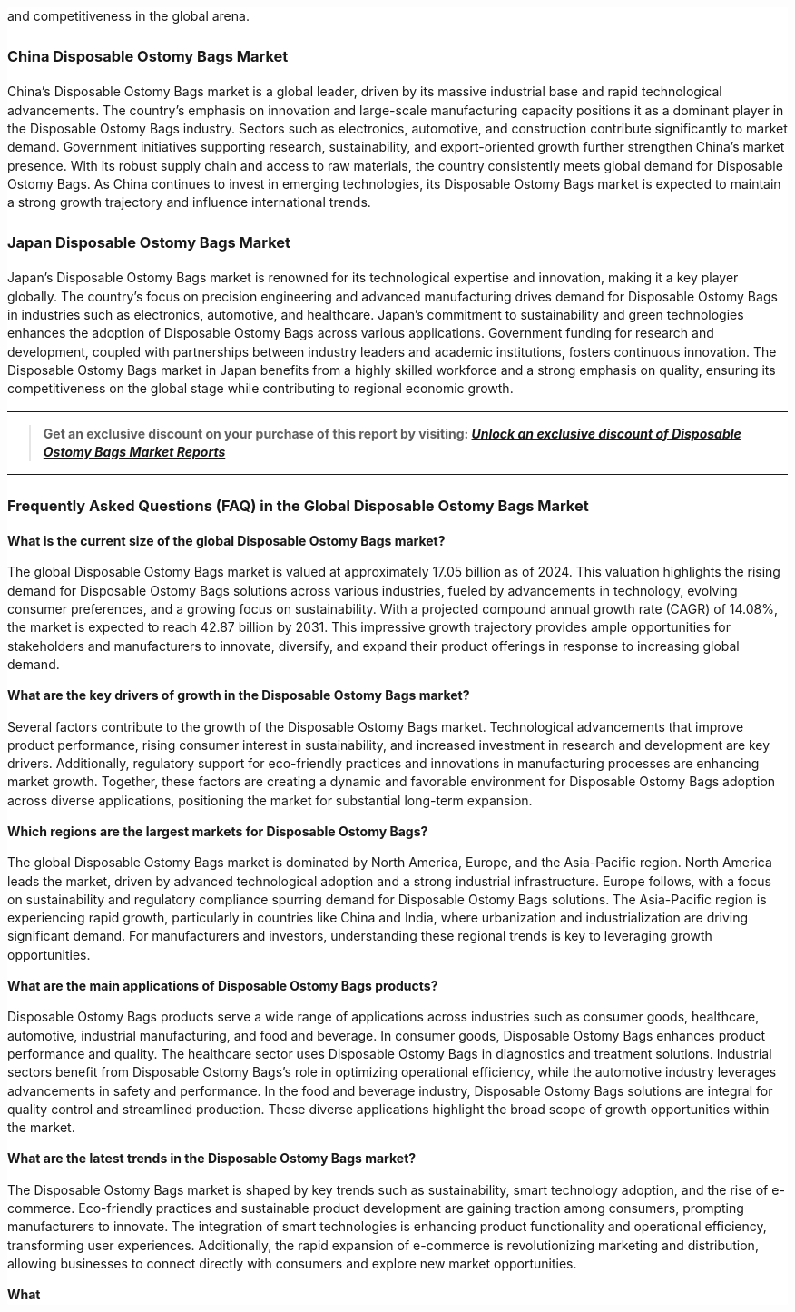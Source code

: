 and competitiveness in the global arena.</p><h3>China Disposable Ostomy Bags Market</h3><p>China&rsquo;s Disposable Ostomy Bags market is a global leader, driven by its massive industrial base and rapid technological advancements. The country&rsquo;s emphasis on innovation and large-scale manufacturing capacity positions it as a dominant player in the Disposable Ostomy Bags industry. Sectors such as electronics, automotive, and construction contribute significantly to market demand. Government initiatives supporting research, sustainability, and export-oriented growth further strengthen China&rsquo;s market presence. With its robust supply chain and access to raw materials, the country consistently meets global demand for Disposable Ostomy Bags. As China continues to invest in emerging technologies, its Disposable Ostomy Bags market is expected to maintain a strong growth trajectory and influence international trends.</p><h3>Japan Disposable Ostomy Bags Market</h3><p>Japan&rsquo;s Disposable Ostomy Bags market is renowned for its technological expertise and innovation, making it a key player globally. The country&rsquo;s focus on precision engineering and advanced manufacturing drives demand for Disposable Ostomy Bags in industries such as electronics, automotive, and healthcare. Japan&rsquo;s commitment to sustainability and green technologies enhances the adoption of Disposable Ostomy Bags across various applications. Government funding for research and development, coupled with partnerships between industry leaders and academic institutions, fosters continuous innovation. The Disposable Ostomy Bags market in Japan benefits from a highly skilled workforce and a strong emphasis on quality, ensuring its competitiveness on the global stage while contributing to regional economic growth.</p><hr /><blockquote><p><strong>Get an exclusive discount on your purchase of this report by visiting: <em><a href="://marketresearchpulse.com/ask-for-discount/3976?utm_source=Github&amp;utm_medium=027">Unlock an exclusive discount of Disposable Ostomy Bags Market Reports</a></em>&nbsp;</strong></p></blockquote><hr /><h3>Frequently Asked Questions (FAQ) in the Global Disposable Ostomy Bags Market</h3><p><strong>What is the current size of the global Disposable Ostomy Bags market?</strong></p><p>The global Disposable Ostomy Bags market is valued at approximately 17.05 billion as of 2024. This valuation highlights the rising demand for Disposable Ostomy Bags solutions across various industries, fueled by advancements in technology, evolving consumer preferences, and a growing focus on sustainability. With a projected compound annual growth rate (CAGR) of 14.08%, the market is expected to reach 42.87 billion by 2031. This impressive growth trajectory provides ample opportunities for stakeholders and manufacturers to innovate, diversify, and expand their product offerings in response to increasing global demand.</p><p><strong>What are the key drivers of growth in the Disposable Ostomy Bags market?</strong></p><p>Several factors contribute to the growth of the Disposable Ostomy Bags market. Technological advancements that improve product performance, rising consumer interest in sustainability, and increased investment in research and development are key drivers. Additionally, regulatory support for eco-friendly practices and innovations in manufacturing processes are enhancing market growth. Together, these factors are creating a dynamic and favorable environment for Disposable Ostomy Bags adoption across diverse applications, positioning the market for substantial long-term expansion.</p><p><strong>Which regions are the largest markets for Disposable Ostomy Bags?</strong></p><p>The global Disposable Ostomy Bags market is dominated by North America, Europe, and the Asia-Pacific region. North America leads the market, driven by advanced technological adoption and a strong industrial infrastructure. Europe follows, with a focus on sustainability and regulatory compliance spurring demand for Disposable Ostomy Bags solutions. The Asia-Pacific region is experiencing rapid growth, particularly in countries like China and India, where urbanization and industrialization are driving significant demand. For manufacturers and investors, understanding these regional trends is key to leveraging growth opportunities.</p><p><strong>What are the main applications of Disposable Ostomy Bags products?</strong></p><p>Disposable Ostomy Bags products serve a wide range of applications across industries such as consumer goods, healthcare, automotive, industrial manufacturing, and food and beverage. In consumer goods, Disposable Ostomy Bags enhances product performance and quality. The healthcare sector uses Disposable Ostomy Bags in diagnostics and treatment solutions. Industrial sectors benefit from Disposable Ostomy Bags&rsquo;s role in optimizing operational efficiency, while the automotive industry leverages advancements in safety and performance. In the food and beverage industry, Disposable Ostomy Bags solutions are integral for quality control and streamlined production. These diverse applications highlight the broad scope of growth opportunities within the market.</p><p><strong>What are the latest trends in the Disposable Ostomy Bags market?</strong></p><p>The Disposable Ostomy Bags market is shaped by key trends such as sustainability, smart technology adoption, and the rise of e-commerce. Eco-friendly practices and sustainable product development are gaining traction among consumers, prompting manufacturers to innovate. The integration of smart technologies is enhancing product functionality and operational efficiency, transforming user experiences. Additionally, the rapid expansion of e-commerce is revolutionizing marketing and distribution, allowing businesses to connect directly with consumers and explore new market opportunities.</p><p><strong>What